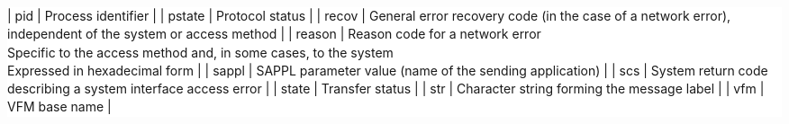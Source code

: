 | pid | Process identifier |
| pstate | Protocol status |
| recov | General error recovery code (in the case of a network error), independent of the system or access method |
| reason | Reason code for a network error<br /> Specific to the access method and, in some cases, to the system<br /> Expressed in hexadecimal form |
| sappl | SAPPL parameter value (name of the sending application) |
| scs | System return code describing a system interface access error |
| state | Transfer status |
| str | Character string forming the message label |
| vfm | VFM base name |

